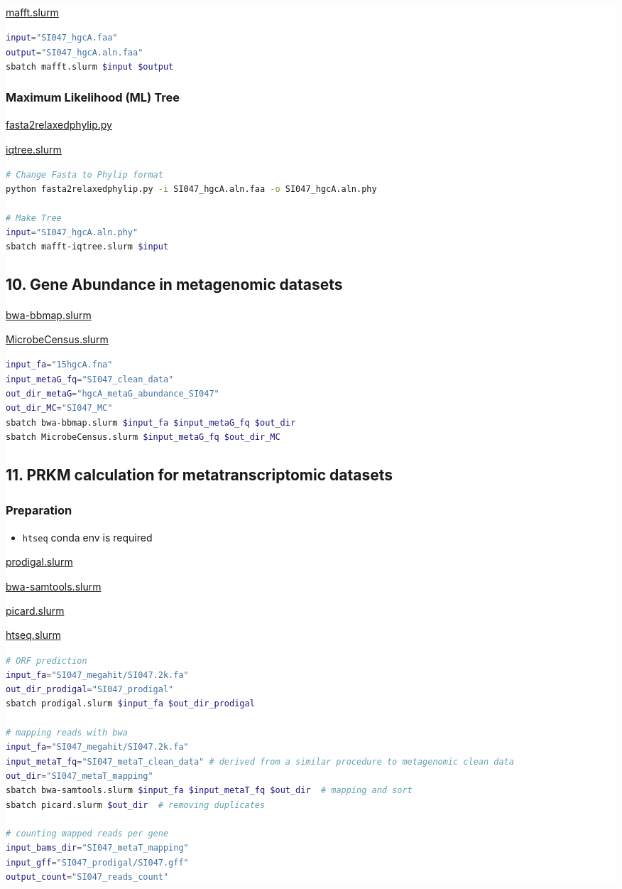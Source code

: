  [mafft.slurm](slurm_scripts/mafft.slurm) 

```bash
input="SI047_hgcA.faa"
output="SI047_hgcA.aln.faa"
sbatch mafft.slurm $input $output
```
### Maximum Likelihood (ML) Tree

 [fasta2relaxedphylip.py](other_scripts/fasta2relaxedphylip.py) 

 [iqtree.slurm](slurm_scripts/iqtree.slurm) 

```bash
# Change Fasta to Phylip format
python fasta2relaxedphylip.py -i SI047_hgcA.aln.faa -o SI047_hgcA.aln.phy

# Make Tree
input="SI047_hgcA.aln.phy"
sbatch mafft-iqtree.slurm $input
```

## 10. Gene Abundance in metagenomic datasets

 [bwa-bbmap.slurm](slurm_scripts/bwa-bbmap.slurm) 

 [MicrobeCensus.slurm](slurm_scripts/MicrobeCensus.slurm) 

```bash
input_fa="15hgcA.fna"
input_metaG_fq="SI047_clean_data"
out_dir_metaG="hgcA_metaG_abundance_SI047"
out_dir_MC="SI047_MC"
sbatch bwa-bbmap.slurm $input_fa $input_metaG_fq $out_dir
sbatch MicrobeCensus.slurm $input_metaG_fq $out_dir_MC
```
## 11. PRKM calculation for metatranscriptomic datasets

### Preparation

* `htseq` conda env is required

[prodigal.slurm](slurm_scripts/prodigal.slurm)

[bwa-samtools.slurm](slurm_scripts/bwa-samtools.slurm)

[picard.slurm](slurm_scripts/picard.slurm)

[htseq.slurm](slurm_scripts/htseq.slurm)

```bash
# ORF prediction
input_fa="SI047_megahit/SI047.2k.fa"
out_dir_prodigal="SI047_prodigal"
sbatch prodigal.slurm $input_fa $out_dir_prodigal

# mapping reads with bwa
input_fa="SI047_megahit/SI047.2k.fa"
input_metaT_fq="SI047_metaT_clean_data" # derived from a similar procedure to metagenomic clean data
out_dir="SI047_metaT_mapping"
sbatch bwa-samtools.slurm $input_fa $input_metaT_fq $out_dir  # mapping and sort
sbatch picard.slurm $out_dir  # removing duplicates

# counting mapped reads per gene
input_bams_dir="SI047_metaT_mapping"
input_gff="SI047_prodigal/SI047.gff"
output_count="SI047_reads_count"
```